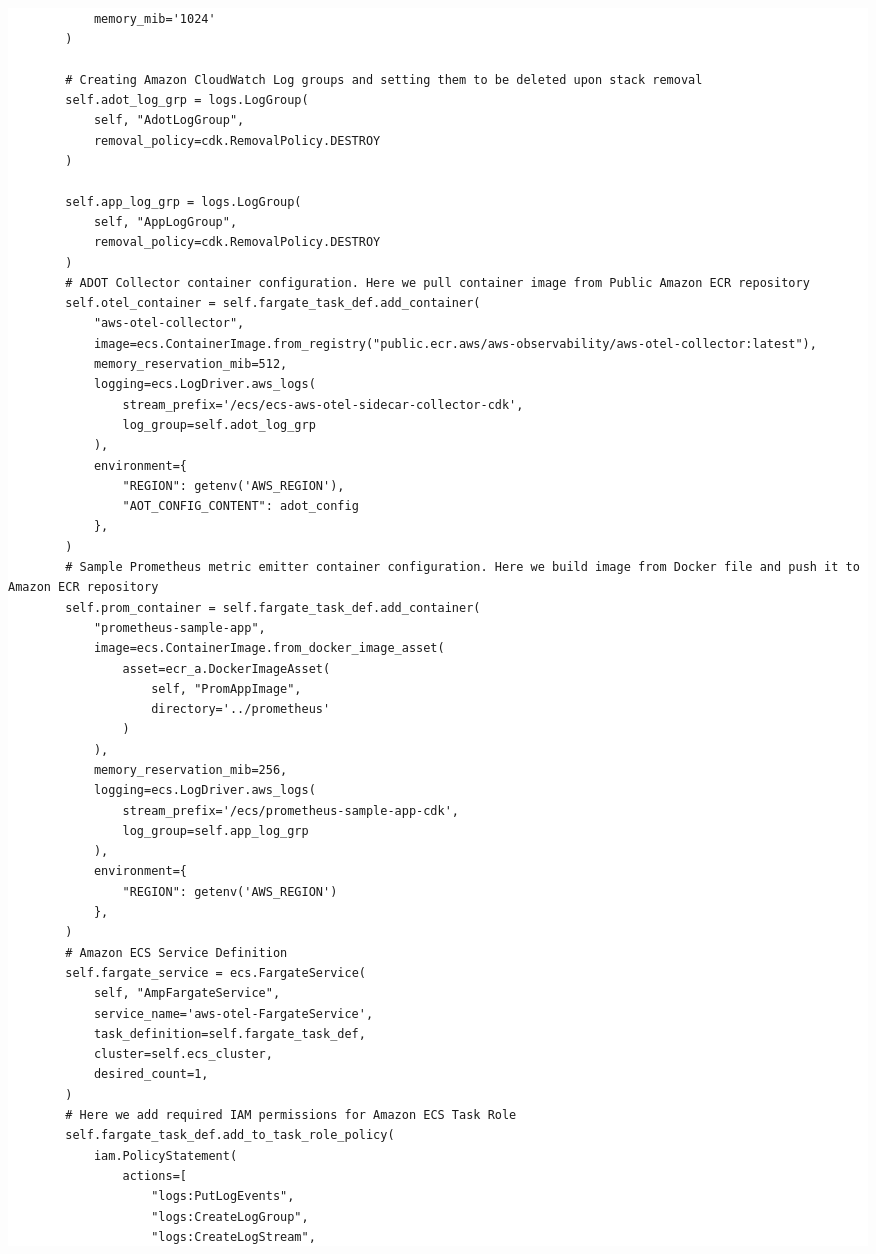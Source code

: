 ```
            memory_mib='1024'
        )

        # Creating Amazon CloudWatch Log groups and setting them to be deleted upon stack removal
        self.adot_log_grp = logs.LogGroup(
            self, "AdotLogGroup",
            removal_policy=cdk.RemovalPolicy.DESTROY
        )

        self.app_log_grp = logs.LogGroup(
            self, "AppLogGroup",
            removal_policy=cdk.RemovalPolicy.DESTROY
        )
        # ADOT Collector container configuration. Here we pull container image from Public Amazon ECR repository
        self.otel_container = self.fargate_task_def.add_container(
            "aws-otel-collector",
            image=ecs.ContainerImage.from_registry("public.ecr.aws/aws-observability/aws-otel-collector:latest"),
            memory_reservation_mib=512,
            logging=ecs.LogDriver.aws_logs(
                stream_prefix='/ecs/ecs-aws-otel-sidecar-collector-cdk',
                log_group=self.adot_log_grp
            ),
            environment={
                "REGION": getenv('AWS_REGION'),
                "AOT_CONFIG_CONTENT": adot_config
            },
        )
        # Sample Prometheus metric emitter container configuration. Here we build image from Docker file and push it to Amazon ECR repository
        self.prom_container = self.fargate_task_def.add_container(
            "prometheus-sample-app",
            image=ecs.ContainerImage.from_docker_image_asset(
                asset=ecr_a.DockerImageAsset(
                    self, "PromAppImage",
                    directory='../prometheus'
                )
            ),
            memory_reservation_mib=256,
            logging=ecs.LogDriver.aws_logs(
                stream_prefix='/ecs/prometheus-sample-app-cdk',
                log_group=self.app_log_grp
            ),
            environment={
                "REGION": getenv('AWS_REGION')
            },
        )
        # Amazon ECS Service Definition
        self.fargate_service = ecs.FargateService(
            self, "AmpFargateService",
            service_name='aws-otel-FargateService',
            task_definition=self.fargate_task_def,
            cluster=self.ecs_cluster,
            desired_count=1,
        )
        # Here we add required IAM permissions for Amazon ECS Task Role
        self.fargate_task_def.add_to_task_role_policy(
            iam.PolicyStatement(
                actions=[
                    "logs:PutLogEvents",
                    "logs:CreateLogGroup",
                    "logs:CreateLogStream",
```
